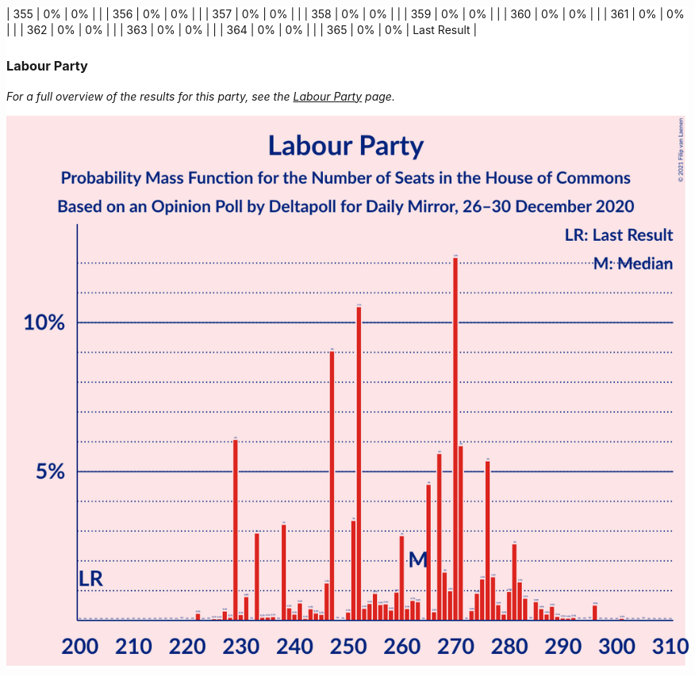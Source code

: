 | 355 | 0% | 0% |  |
| 356 | 0% | 0% |  |
| 357 | 0% | 0% |  |
| 358 | 0% | 0% |  |
| 359 | 0% | 0% |  |
| 360 | 0% | 0% |  |
| 361 | 0% | 0% |  |
| 362 | 0% | 0% |  |
| 363 | 0% | 0% |  |
| 364 | 0% | 0% |  |
| 365 | 0% | 0% | Last Result |

### Labour Party

*For a full overview of the results for this party, see the [Labour Party](party-labourparty.html) page.*

![Graph with seats probability mass function not yet produced](2020-12-30-Deltapoll-seats-pmf-labourparty.png "Seats Probability Mass Function")
